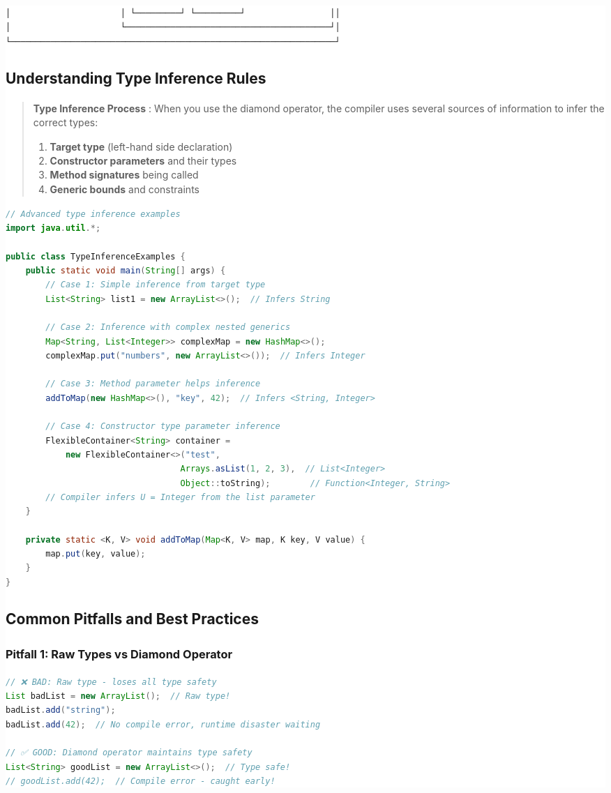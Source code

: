 ```
│                      │ └─────────┘ └─────────┘                 ││
│                      └─────────────────────────────────────────┘│
└─────────────────────────────────────────────────────────────────┘
```

## Understanding Type Inference Rules

> **Type Inference Process** : When you use the diamond operator, the compiler uses several sources of information to infer the correct types:
>
> 1. **Target type** (left-hand side declaration)
> 2. **Constructor parameters** and their types
> 3. **Method signatures** being called
> 4. **Generic bounds** and constraints

```java
// Advanced type inference examples
import java.util.*;

public class TypeInferenceExamples {
    public static void main(String[] args) {
        // Case 1: Simple inference from target type
        List<String> list1 = new ArrayList<>();  // Infers String
      
        // Case 2: Inference with complex nested generics
        Map<String, List<Integer>> complexMap = new HashMap<>();
        complexMap.put("numbers", new ArrayList<>());  // Infers Integer
      
        // Case 3: Method parameter helps inference
        addToMap(new HashMap<>(), "key", 42);  // Infers <String, Integer>
      
        // Case 4: Constructor type parameter inference
        FlexibleContainer<String> container = 
            new FlexibleContainer<>("test", 
                                   Arrays.asList(1, 2, 3),  // List<Integer>
                                   Object::toString);        // Function<Integer, String>
        // Compiler infers U = Integer from the list parameter
    }
  
    private static <K, V> void addToMap(Map<K, V> map, K key, V value) {
        map.put(key, value);
    }
}
```

## Common Pitfalls and Best Practices

### Pitfall 1: Raw Types vs Diamond Operator

```java
// ❌ BAD: Raw type - loses all type safety
List badList = new ArrayList();  // Raw type!
badList.add("string");
badList.add(42);  // No compile error, runtime disaster waiting

// ✅ GOOD: Diamond operator maintains type safety
List<String> goodList = new ArrayList<>();  // Type safe!
// goodList.add(42);  // Compile error - caught early!
```
